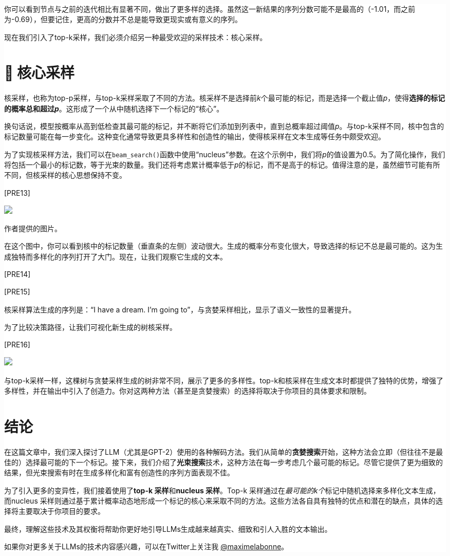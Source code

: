 你可以看到节点与之前的迭代相比有显著不同，做出了更多样的选择。虽然这一新结果的序列分数可能不是最高的（-1.01，而之前为-0.69），但要记住，更高的分数并不总是能导致更现实或有意义的序列。

现在我们引入了top-k采样，我们必须介绍另一种最受欢迎的采样技术：核心采样。

# 🔬 核心采样

核采样，也称为top-p采样，与top-k采样采取了不同的方法。核采样不是选择前*k*个最可能的标记，而是选择一个截止值*p*，使得**选择的标记的概率总和超过*p***。这形成了一个从中随机选择下一个标记的“核心”。

换句话说，模型按概率从高到低检查其最可能的标记，并不断将它们添加到列表中，直到总概率超过阈值*p*。与top-k采样不同，核中包含的标记数量可能在每一步变化。这种变化通常导致更具多样性和创造性的输出，使得核采样在文本生成等任务中颇受欢迎。

为了实现核采样方法，我们可以在`beam_search()`函数中使用“nucleus”参数。在这个示例中，我们将*p*的值设置为0.5。为了简化操作，我们将包括一个最小的标记数，等于光束的数量。我们还将考虑累计概率低于*p*的标记，而不是高于的标记。值得注意的是，虽然细节可能有所不同，但核采样的核心思想保持不变。

[PRE13]

![](../Images/85778461ebdf2816a857f2d25e65eea7.png)

作者提供的图片。

在这个图中，你可以看到核中的标记数量（垂直条的左侧）波动很大。生成的概率分布变化很大，导致选择的标记不总是最可能的。这为生成独特而多样化的序列打开了大门。现在，让我们观察它生成的文本。

[PRE14]

[PRE15]

核采样算法生成的序列是：“I have a dream. I’m going to”，与贪婪采样相比，显示了语义一致性的显著提升。

为了比较决策路径，让我们可视化新生成的树核采样。

[PRE16]

![](../Images/23ad20ec7404c08df5cf975e2642a24b.png)

与top-k采样一样，这棵树与贪婪采样生成的树非常不同，展示了更多的多样性。top-k和核采样在生成文本时都提供了独特的优势，增强了多样性，并在输出中引入了创造力。你对这两种方法（甚至是贪婪搜索）的选择将取决于你项目的具体要求和限制。

# 结论

在这篇文章中，我们深入探讨了LLM（尤其是GPT-2）使用的各种解码方法。我们从简单的**贪婪搜索**开始，这种方法会立即（但往往不是最佳的）选择最可能的下一个标记。接下来，我们介绍了**光束搜索**技术，这种方法在每一步考虑几个最可能的标记。尽管它提供了更为细致的结果，但光束搜索有时在生成多样化和富有创造性的序列方面表现不佳。

为了引入更多的变异性，我们接着使用了**top-k 采样**和**nucleus 采样**。Top-k 采样通过在*最可能的k个*标记中随机选择来多样化文本生成，而nucleus 采样则通过基于累计概率动态地形成一个标记的核心来采取不同的方法。这些方法各自具有独特的优点和潜在的缺点，具体的选择将主要取决于你项目的要求。

最终，理解这些技术及其权衡将帮助你更好地引导LLMs生成越来越真实、细致和引人入胜的文本输出。

如果你对更多关于LLMs的技术内容感兴趣，可以在Twitter上关注我 [@maximelabonne](https://twitter.com/maximelabonne)。
